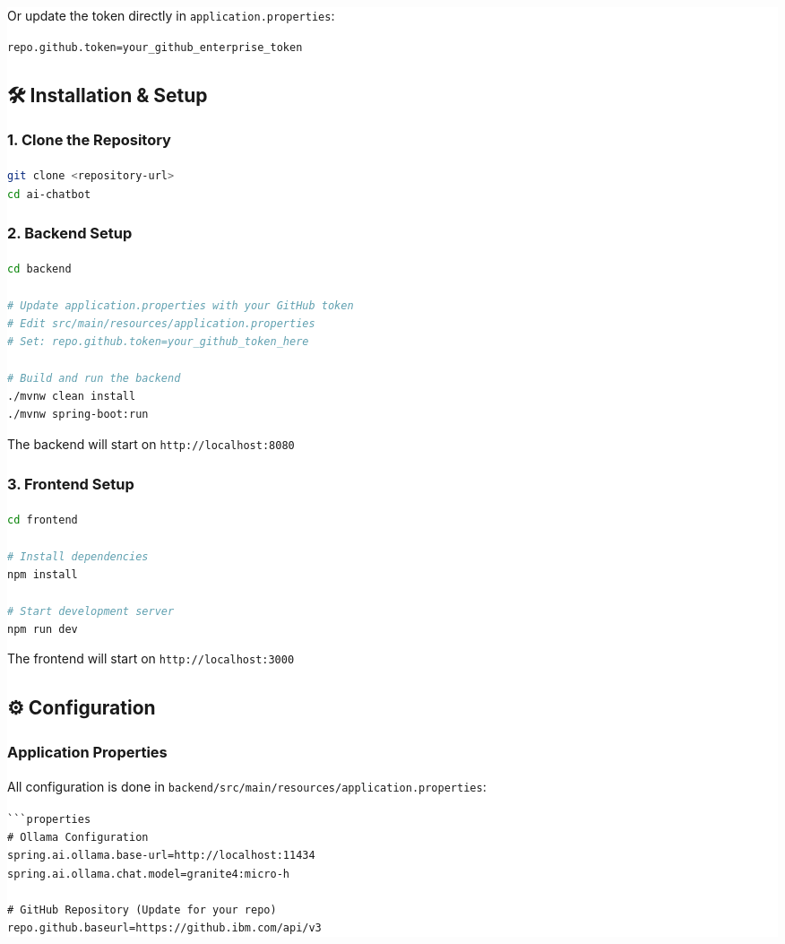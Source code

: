    Or update the token directly in `application.properties`:
   ```properties
   repo.github.token=your_github_enterprise_token
   ```

## 🛠️ Installation & Setup

### 1. Clone the Repository
```bash
git clone <repository-url>
cd ai-chatbot
```

### 2. Backend Setup
```bash
cd backend

# Update application.properties with your GitHub token
# Edit src/main/resources/application.properties
# Set: repo.github.token=your_github_token_here

# Build and run the backend
./mvnw clean install
./mvnw spring-boot:run
```

The backend will start on `http://localhost:8080`

### 3. Frontend Setup
```bash
cd frontend

# Install dependencies
npm install

# Start development server
npm run dev
```

The frontend will start on `http://localhost:3000`

## ⚙️ Configuration

### Application Properties
All configuration is done in `backend/src/main/resources/application.properties`:

```properties
```properties
# Ollama Configuration
spring.ai.ollama.base-url=http://localhost:11434
spring.ai.ollama.chat.model=granite4:micro-h

# GitHub Repository (Update for your repo)
repo.github.baseurl=https://github.ibm.com/api/v3
```
